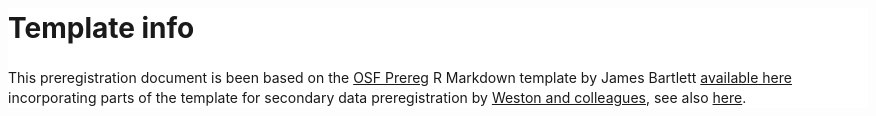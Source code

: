 
# Template info 

This preregistration document is been based on the [OSF Prereg](https://osf.io/zab38/wiki/home/) R Markdown template by James Bartlett [available here](https://github.com/BartlettJE/BartlettJE.github.io/blob/master/RMarkdown-scripts/OSF%20preregistration%20template.Rmd) incorporating parts of the template for secondary data preregistration by [Weston and colleagues](https://osf.io/x4gzt/), see also [here](https://osf.io/jqxfz/).

